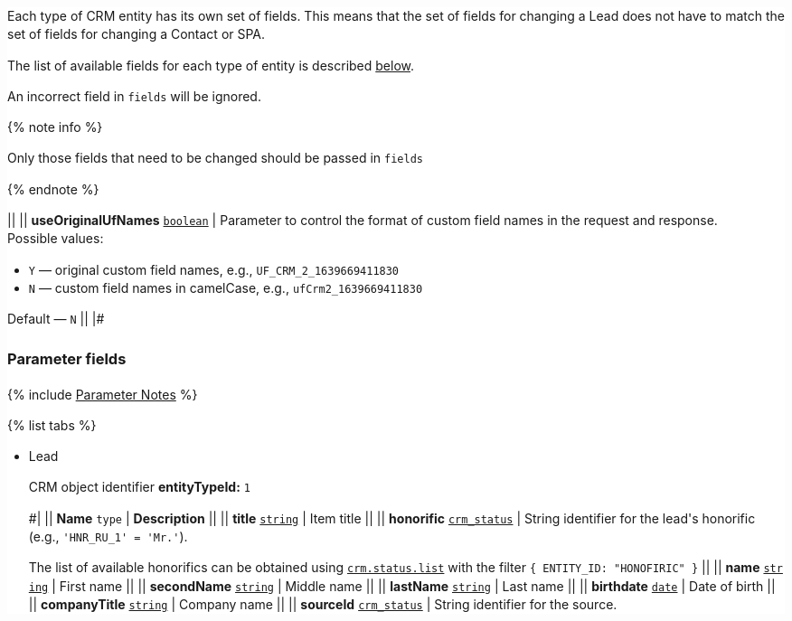 Each type of CRM entity has its own set of fields. This means that the set of fields for changing a Lead does not have to match the set of fields for changing a Contact or SPA.

The list of available fields for each type of entity is described [below](#parametr-fields).

An incorrect field in `fields` will be ignored.

{% note info %}

Only those fields that need to be changed should be passed in `fields`

{% endnote %}

||
|| **useOriginalUfNames**
[`boolean`][1] | Parameter to control the format of custom field names in the request and response.   
Possible values:

- `Y` — original custom field names, e.g., `UF_CRM_2_1639669411830`
- `N` — custom field names in camelCase, e.g., `ufCrm2_1639669411830`

Default — `N` ||
|#

### Parameter fields

{% include [Parameter Notes](../../../_includes/required.md) %}

{% list tabs %}

- Lead

  CRM object identifier **entityTypeId:** `1`

  #|
  || **Name**
  `type` | **Description** ||
  || **title**
  [`string`][1] | Item title 
  ||
  || **honorific**
  [`crm_status`](../data-types.md) | String identifier for the lead's honorific (e.g., `'HNR_RU_1' = 'Mr.'`).

  The list of available honorifics can be obtained using [`crm.status.list`][2] with the filter `{ ENTITY_ID: "HONOFIRIC" }` ||
  || **name**
  [`string`][1] | First name ||
  || **secondName**
  [`string`][1] | Middle name ||
  || **lastName**
  [`string`][1] | Last name ||
  || **birthdate**
  [`date`][1] | Date of birth ||
  || **companyTitle**
  [`string`][1] | Company name ||
  || **sourceId**
  [`crm_status`](../data-types.md) | String identifier for the source.
  

[1]: ../../data-types.md
[2]: ../data-types.md
[3]: ../status/crm-status-list.md